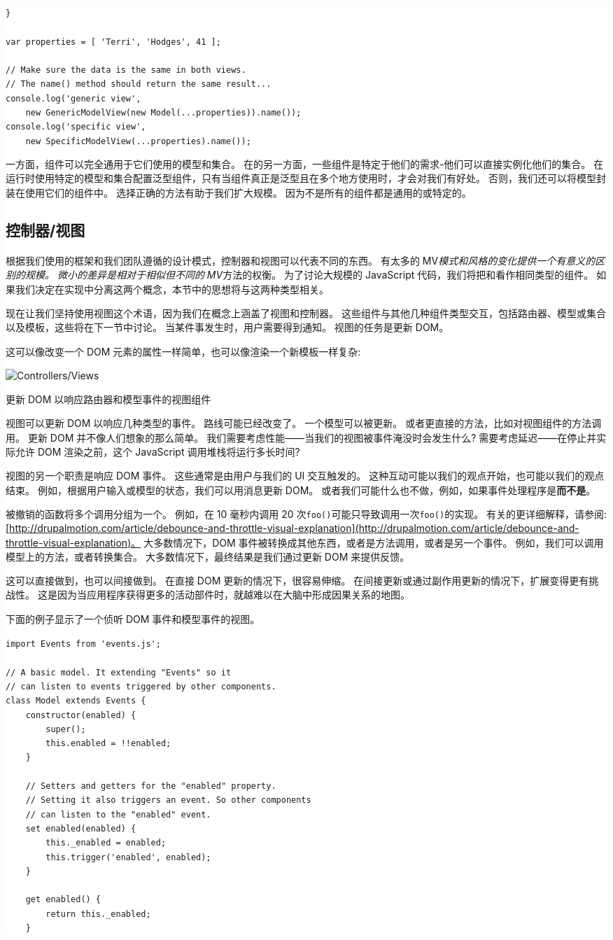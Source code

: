 ```
}

var properties = [ 'Terri', 'Hodges', 41 ];

// Make sure the data is the same in both views.
// The name() method should return the same result...
console.log('generic view',
    new GenericModelView(new Model(...properties)).name());
console.log('specific view',
    new SpecificModelView(...properties).name());
```

一方面，组件可以完全通用于它们使用的模型和集合。 在的另一方面，一些组件是特定于他们的需求-他们可以直接实例化他们的集合。 在运行时使用特定的模型和集合配置泛型组件，只有当组件真正是泛型且在多个地方使用时，才会对我们有好处。 否则，我们还可以将模型封装在使用它们的组件中。 选择正确的方法有助于我们扩大规模。 因为不是所有的组件都是通用的或特定的。

## 控制器/视图

根据我们使用的框架和我们团队遵循的设计模式，控制器和视图可以代表不同的东西。 有太多的 MV*模式和风格的变化提供一个有意义的区别的规模。 微小的差异是相对于相似但不同的 MV*方法的权衡。 为了讨论大规模的 JavaScript 代码，我们将把和看作相同类型的组件。 如果我们决定在实现中分离这两个概念，本节中的思想将与这两种类型相关。

现在让我们坚持使用视图这个术语，因为我们在概念上涵盖了视图和控制器。 这些组件与其他几种组件类型交互，包括路由器、模型或集合以及模板，这些将在下一节中讨论。 当某件事发生时，用户需要得到通知。 视图的任务是更新 DOM。

这可以像改变一个 DOM 元素的属性一样简单，也可以像渲染一个新模板一样复杂:

![Controllers/Views](graphics/4639_03_05.jpg)

更新 DOM 以响应路由器和模型事件的视图组件

视图可以更新 DOM 以响应几种类型的事件。 路线可能已经改变了。 一个模型可以被更新。 或者更直接的方法，比如对视图组件的方法调用。 更新 DOM 并不像人们想象的那么简单。 我们需要考虑性能——当我们的视图被事件淹没时会发生什么? 需要考虑延迟——在停止并实际允许 DOM 渲染之前，这个 JavaScript 调用堆栈将运行多长时间?

视图的另一个职责是响应 DOM 事件。 这些通常是由用户与我们的 UI 交互触发的。 这种互动可能以我们的观点开始，也可能以我们的观点结束。 例如，根据用户输入或模型的状态，我们可以用消息更新 DOM。 或者我们可能什么也不做，例如，如果事件处理程序是**而不是**。

被撤销的函数将多个调用分组为一个。 例如，在 10 毫秒内调用 20 次`foo()`可能只导致调用一次`foo()`的实现。 有关的更详细解释，请参阅:[http://drupalmotion.com/article/debounce-and-throttle-visual-explanation](http://drupalmotion.com/article/debounce-and-throttle-visual-explanation)。 大多数情况下，DOM 事件被转换成其他东西，或者是方法调用，或者是另一个事件。 例如，我们可以调用模型上的方法，或者转换集合。 大多数情况下，最终结果是我们通过更新 DOM 来提供反馈。

这可以直接做到，也可以间接做到。 在直接 DOM 更新的情况下，很容易伸缩。 在间接更新或通过副作用更新的情况下，扩展变得更有挑战性。 这是因为当应用程序获得更多的活动部件时，就越难以在大脑中形成因果关系的地图。

下面的例子显示了一个侦听 DOM 事件和模型事件的视图。

```
import Events from 'events.js';

// A basic model. It extending "Events" so it
// can listen to events triggered by other components.
class Model extends Events {
    constructor(enabled) {
        super();
        this.enabled = !!enabled;
    }

    // Setters and getters for the "enabled" property.
    // Setting it also triggers an event. So other components
    // can listen to the "enabled" event.
    set enabled(enabled) {
        this._enabled = enabled;
        this.trigger('enabled', enabled);
    }

    get enabled() {
        return this._enabled;
    }
```
